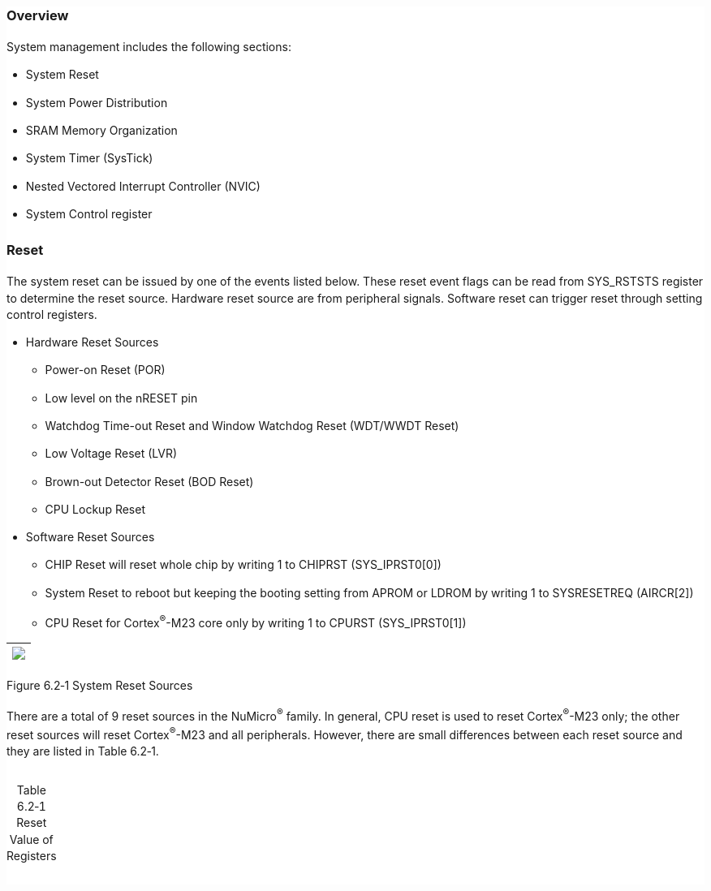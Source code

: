 ### Overview

System management includes the following sections:

- System Reset

- System Power Distribution

- SRAM Memory Organization

- System Timer (SysTick)

- Nested Vectored Interrupt Controller (NVIC)

- System Control register

### Reset

The system reset can be issued by one of the events listed below. These
reset event flags can be read from SYS_RSTSTS register to determine the
reset source. Hardware reset source are from peripheral signals.
Software reset can trigger reset through setting control registers.

- Hardware Reset Sources

  - Power-on Reset (POR)

  - Low level on the nRESET pin

  - Watchdog Time-out Reset and Window Watchdog Reset (WDT/WWDT Reset)

  - Low Voltage Reset (LVR)

  - Brown-out Detector Reset (BOD Reset)

  - CPU Lockup Reset

- Software Reset Sources

  - CHIP Reset will reset whole chip by writing 1 to CHIPRST
    (SYS_IPRST0\[0\])

  - System Reset to reboot but keeping the booting setting from APROM or
    LDROM by writing 1 to SYSRESETREQ (AIRCR\[2\])

  - CPU Reset for Cortex<sup>®</sup>-M23 core only by writing 1 to
    CPURST (SYS_IPRST0\[1\])

| ![](./media/media/image8.emf) |
|-------------------------------|

<span id="_Toc459362145" class="anchor"></span>Figure 6.2‑1 System Reset
Sources

There are a total of 9 reset sources in the NuMicro<sup>®</sup> family.
In general, CPU reset is used to reset Cortex<sup>®</sup>-M23 only; the
other reset sources will reset Cortex<sup>®</sup>-M23 and all
peripherals. However, there are small differences between each reset
source and they are listed in Table 6.2‑1.

<table>
<caption><p><span id="_Ref465343285" class="anchor"></span>Table 6.2‑1
Reset Value of Registers</p></caption>
<colgroup>
<col style="width: 17%" />
<col style="width: 9%" />
<col style="width: 9%" />
<col style="width: 9%" />
<col style="width: 9%" />
<col style="width: 9%" />
<col style="width: 9%" />
<col style="width: 9%" />
<col style="width: 9%" />